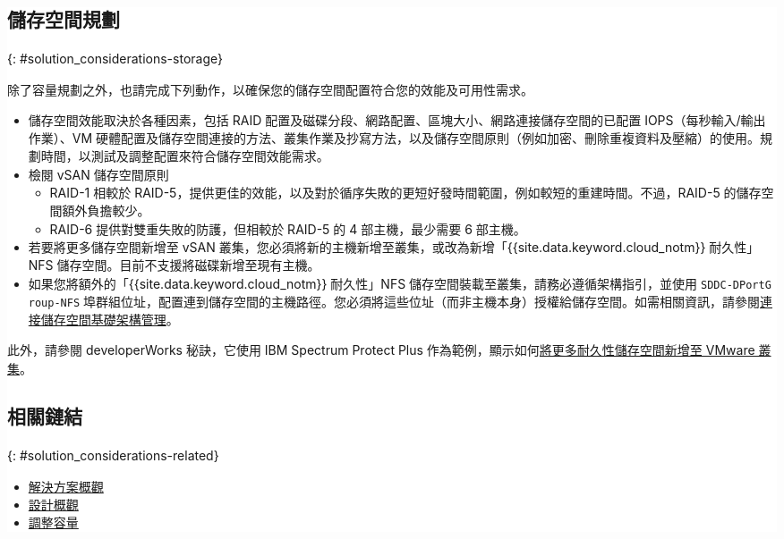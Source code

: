 ## 儲存空間規劃
{: #solution_considerations-storage}

除了容量規劃之外，也請完成下列動作，以確保您的儲存空間配置符合您的效能及可用性需求。

- 儲存空間效能取決於各種因素，包括 RAID 配置及磁碟分段、網路配置、區塊大小、網路連接儲存空間的已配置 IOPS（每秒輸入/輸出作業）、VM 硬體配置及儲存空間連接的方法、叢集作業及抄寫方法，以及儲存空間原則（例如加密、刪除重複資料及壓縮）的使用。規劃時間，以測試及調整配置來符合儲存空間效能需求。
- 檢閱 vSAN 儲存空間原則
  - RAID-1 相較於 RAID-5，提供更佳的效能，以及對於循序失敗的更短好發時間範圍，例如較短的重建時間。不過，RAID-5 的儲存空間額外負擔較少。
  - RAID-6 提供對雙重失敗的防護，但相較於 RAID-5 的 4 部主機，最少需要 6 部主機。
- 若要將更多儲存空間新增至 vSAN 叢集，您必須將新的主機新增至叢集，或改為新增「{{site.data.keyword.cloud_notm}} 耐久性」NFS 儲存空間。目前不支援將磁碟新增至現有主機。
- 如果您將額外的「{{site.data.keyword.cloud_notm}} 耐久性」NFS 儲存空間裝載至叢集，請務必遵循架構指引，並使用 `SDDC-DPortGroup-NFS` 埠群組位址，配置連到儲存空間的主機路徑。您必須將這些位址（而非主機本身）授權給儲存空間。如需相關資訊，請參閱[連接儲存空間基礎架構管理](/docs/services/vmwaresolutions/archiref/attached-storage?topic=vmware-solutions-storage-infra-mgmt#vsphere-host-static-routing)。

此外，請參閱 developerWorks 秘訣，它使用 IBM Spectrum Protect Plus 作為範例，顯示如何[將更多耐久性儲存空間新增至 VMware 叢集](https://developer.ibm.com/recipes/tutorials/how-to-increase-vsnap-storage-for-ibm-spectrum-protect-plus-on-ibm-cloud-post-deployment/)。

## 相關鏈結
{: #solution_considerations-related}

* [解決方案概觀](/docs/services/vmwaresolutions/archiref/solution?topic=vmware-solutions-solution_overview)
* [設計概觀](/docs/services/vmwaresolutions/archiref/solution?topic=vmware-solutions-design_overview)
* [調整容量](/docs/services/vmwaresolutions/archiref/solution?topic=vmware-solutions-solution_scaling)
